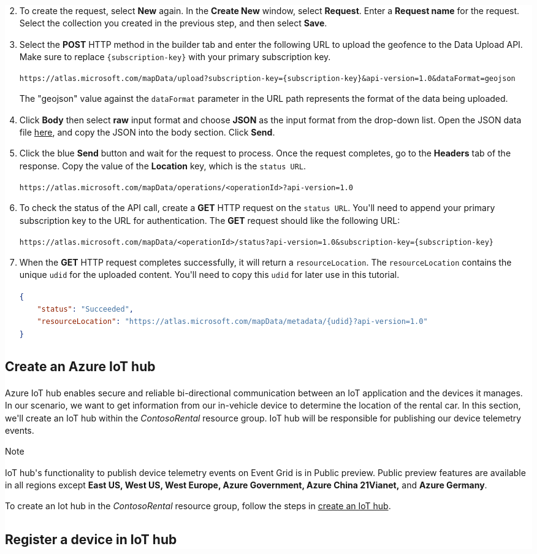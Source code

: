 2. To create the request, select **New** again. In the **Create New** window, select **Request**. Enter a **Request name** for the request. Select the collection you created in the previous step, and then select **Save**.

3. Select the **POST** HTTP method in the builder tab and enter the following URL to upload the geofence to the Data Upload API. Make sure to replace `{subscription-key}` with your primary subscription key.

    ```HTTP
    https://atlas.microsoft.com/mapData/upload?subscription-key={subscription-key}&api-version=1.0&dataFormat=geojson
    ```

    The "geojson" value against the `dataFormat` parameter in the URL path represents the format of the data being uploaded.

4. Click **Body** then select **raw** input format and choose **JSON** as the input format from the drop-down list. Open the JSON data file [here](https://raw.githubusercontent.com/Azure-Samples/iothub-to-azure-maps-geofencing/master/src/Data/geofence.json?token=AKD25BYJYKDJBJ55PT62N4C5LRNN4), and copy the JSON into the body section. Click **Send**.

5. Click the blue **Send** button and wait for the request to process. Once the request completes, go to the **Headers** tab of the response. Copy the value of the **Location** key, which is the `status URL`.

    ```http
    https://atlas.microsoft.com/mapData/operations/<operationId>?api-version=1.0
    ```

6. To check the status of the API call, create a **GET** HTTP request on the `status URL`. You'll need to append your primary subscription key to the URL for authentication. The **GET** request should like the following URL:

   ```HTTP
   https://atlas.microsoft.com/mapData/<operationId>/status?api-version=1.0&subscription-key={subscription-key}

7. When the **GET** HTTP request completes successfully, it will return a `resourceLocation`. The `resourceLocation` contains the unique `udid` for the uploaded content. You'll need to copy this `udid` for later use in this tutorial.

      ```json
      {
          "status": "Succeeded",
          "resourceLocation": "https://atlas.microsoft.com/mapData/metadata/{udid}?api-version=1.0"
      }
      ```

## Create an Azure IoT hub

Azure IoT hub enables secure and reliable bi-directional communication between an IoT application and the devices it manages.  In our scenario, we want to get information from our in-vehicle device to determine the location of the rental car. In this section, we'll create an IoT hub within the *ContosoRental* resource group. IoT hub will be responsible for publishing our device telemetry events.

> [!NOTE]
> IoT hub's functionality to publish device telemetry events on Event Grid is in Public preview. Public preview features are available in all regions except **East US, West US, West Europe, Azure Government, Azure China 21Vianet,** and **Azure Germany**.

To create an Iot hub in the *ContosoRental* resource group, follow the steps in [create an IoT hub](https://docs.microsoft.com/azure/iot-hub/quickstart-send-telemetry-dotnet#create-an-iot-hub).

## Register a device in IoT hub

   ```